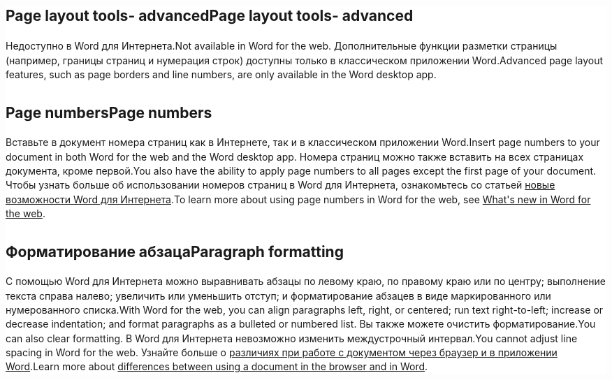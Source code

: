 ## <a name="page-layout-tools--advanced"></a><span data-ttu-id="44c44-261">Page layout tools- advanced</span><span class="sxs-lookup"><span data-stu-id="44c44-261">Page layout tools- advanced</span></span>
<span data-ttu-id="44c44-262"><a name="bkmk_AdvancedPageLayout"> </a></span><span class="sxs-lookup"><span data-stu-id="44c44-262"></span></span>

<span data-ttu-id="44c44-263">Недоступно в Word для Интернета.</span><span class="sxs-lookup"><span data-stu-id="44c44-263">Not available in Word for the web.</span></span> <span data-ttu-id="44c44-264">Дополнительные функции разметки страницы (например, границы страниц и нумерация строк) доступны только в классическом приложении Word.</span><span class="sxs-lookup"><span data-stu-id="44c44-264">Advanced page layout features, such as page borders and line numbers, are only available in the Word desktop app.</span></span>
  
## <a name="page-numbers"></a><span data-ttu-id="44c44-265">Page numbers</span><span class="sxs-lookup"><span data-stu-id="44c44-265">Page numbers</span></span>
<span data-ttu-id="44c44-266"><a name="bkmk_PageNumbers"> </a></span><span class="sxs-lookup"><span data-stu-id="44c44-266"></span></span>

<span data-ttu-id="44c44-267">Вставьте в документ номера страниц как в Интернете, так и в классическом приложении Word.</span><span class="sxs-lookup"><span data-stu-id="44c44-267">Insert page numbers to your document in both Word for the web and the Word desktop app.</span></span> <span data-ttu-id="44c44-268">Номера страниц можно также вставить на всех страницах документа, кроме первой.</span><span class="sxs-lookup"><span data-stu-id="44c44-268">You also have the ability to apply page numbers to all pages except the first page of your document.</span></span> <span data-ttu-id="44c44-269">Чтобы узнать больше об использовании номеров страниц в Word для Интернета, ознакомьтесь со статьей [новые возможности Word для Интернета](https://go.microsoft.com/fwlink/?LinkId=389520).</span><span class="sxs-lookup"><span data-stu-id="44c44-269">To learn more about using page numbers in Word for the web, see [What's new in Word for the web](https://go.microsoft.com/fwlink/?LinkId=389520).</span></span>
  
## <a name="paragraph-formatting"></a><span data-ttu-id="44c44-270">Форматирование абзаца</span><span class="sxs-lookup"><span data-stu-id="44c44-270">Paragraph formatting</span></span>
<span data-ttu-id="44c44-271"><a name="bkmk_ParagraphFormatting"> </a></span><span class="sxs-lookup"><span data-stu-id="44c44-271"></span></span>

<span data-ttu-id="44c44-272">С помощью Word для Интернета можно выравнивать абзацы по левому краю, по правому краю или по центру; выполнение текста справа налево; увеличить или уменьшить отступ; и форматирование абзацев в виде маркированного или нумерованного списка.</span><span class="sxs-lookup"><span data-stu-id="44c44-272">With Word for the web, you can align paragraphs left, right, or centered; run text right-to-left; increase or decrease indentation; and format paragraphs as a bulleted or numbered list.</span></span> <span data-ttu-id="44c44-273">Вы также можете очистить форматирование.</span><span class="sxs-lookup"><span data-stu-id="44c44-273">You can also clear formatting.</span></span> <span data-ttu-id="44c44-274">В Word для Интернета невозможно изменить междустрочный интервал.</span><span class="sxs-lookup"><span data-stu-id="44c44-274">You cannot adjust line spacing in Word for the web.</span></span> <span data-ttu-id="44c44-275">Узнайте больше о [различиях при работе с документом через браузер и в приложении Word](https://go.microsoft.com/fwlink/p/?LinkId=271859).</span><span class="sxs-lookup"><span data-stu-id="44c44-275">Learn more about [differences between using a document in the browser and in Word](https://go.microsoft.com/fwlink/p/?LinkId=271859).</span></span>
  